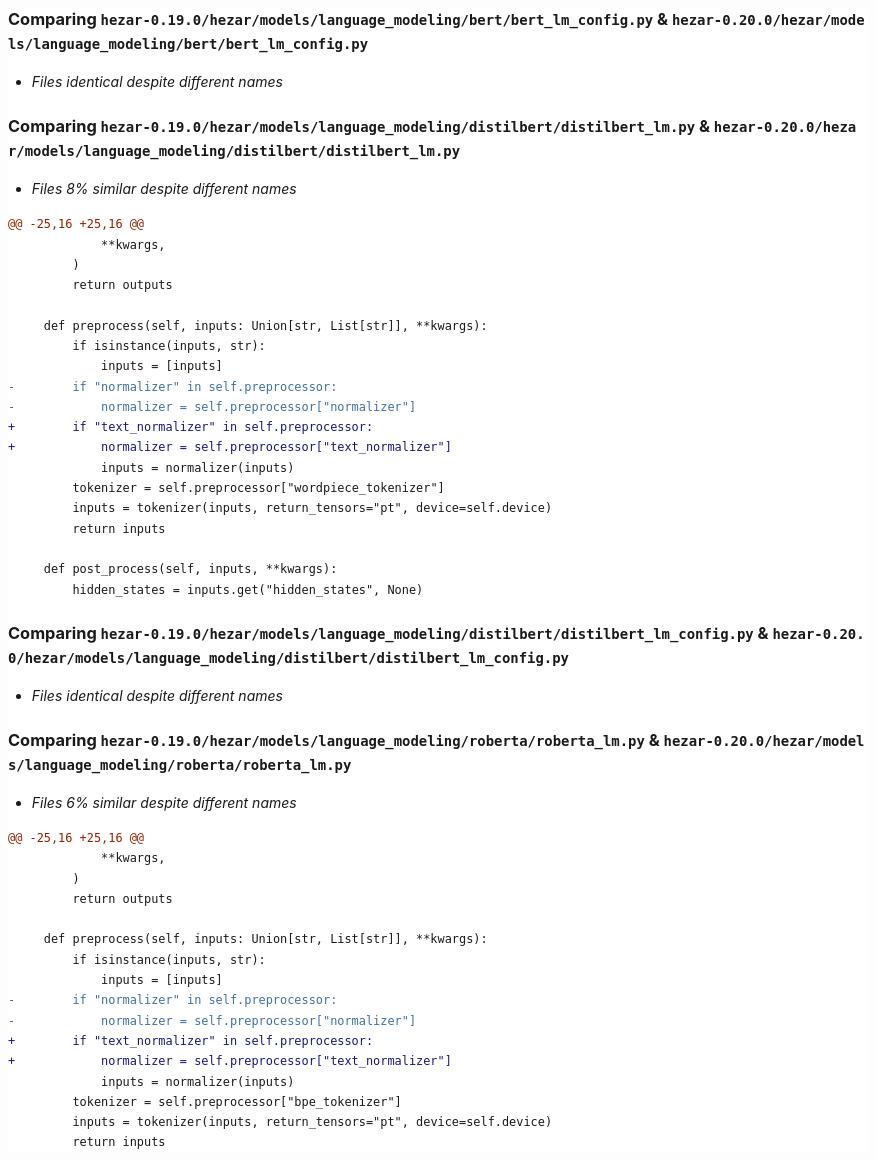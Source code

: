 ```diff
```

### Comparing `hezar-0.19.0/hezar/models/language_modeling/bert/bert_lm_config.py` & `hezar-0.20.0/hezar/models/language_modeling/bert/bert_lm_config.py`

 * *Files identical despite different names*

### Comparing `hezar-0.19.0/hezar/models/language_modeling/distilbert/distilbert_lm.py` & `hezar-0.20.0/hezar/models/language_modeling/distilbert/distilbert_lm.py`

 * *Files 8% similar despite different names*

```diff
@@ -25,16 +25,16 @@
             **kwargs,
         )
         return outputs
 
     def preprocess(self, inputs: Union[str, List[str]], **kwargs):
         if isinstance(inputs, str):
             inputs = [inputs]
-        if "normalizer" in self.preprocessor:
-            normalizer = self.preprocessor["normalizer"]
+        if "text_normalizer" in self.preprocessor:
+            normalizer = self.preprocessor["text_normalizer"]
             inputs = normalizer(inputs)
         tokenizer = self.preprocessor["wordpiece_tokenizer"]
         inputs = tokenizer(inputs, return_tensors="pt", device=self.device)
         return inputs
 
     def post_process(self, inputs, **kwargs):
         hidden_states = inputs.get("hidden_states", None)
```

### Comparing `hezar-0.19.0/hezar/models/language_modeling/distilbert/distilbert_lm_config.py` & `hezar-0.20.0/hezar/models/language_modeling/distilbert/distilbert_lm_config.py`

 * *Files identical despite different names*

### Comparing `hezar-0.19.0/hezar/models/language_modeling/roberta/roberta_lm.py` & `hezar-0.20.0/hezar/models/language_modeling/roberta/roberta_lm.py`

 * *Files 6% similar despite different names*

```diff
@@ -25,16 +25,16 @@
             **kwargs,
         )
         return outputs
 
     def preprocess(self, inputs: Union[str, List[str]], **kwargs):
         if isinstance(inputs, str):
             inputs = [inputs]
-        if "normalizer" in self.preprocessor:
-            normalizer = self.preprocessor["normalizer"]
+        if "text_normalizer" in self.preprocessor:
+            normalizer = self.preprocessor["text_normalizer"]
             inputs = normalizer(inputs)
         tokenizer = self.preprocessor["bpe_tokenizer"]
         inputs = tokenizer(inputs, return_tensors="pt", device=self.device)
         return inputs
```